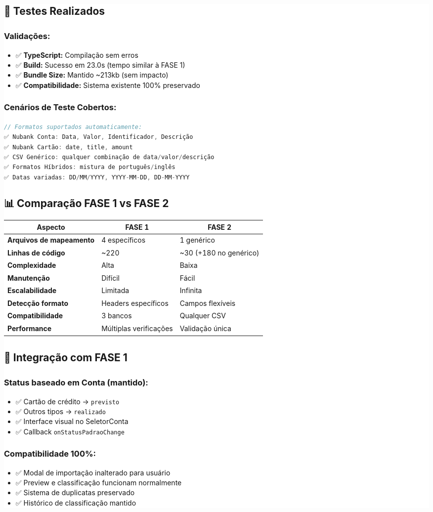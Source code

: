 ## 🧪 Testes Realizados

### **Validações:**
- ✅ **TypeScript:** Compilação sem erros
- ✅ **Build:** Sucesso em 23.0s (tempo similar à FASE 1)
- ✅ **Bundle Size:** Mantido ~213kb (sem impacto)
- ✅ **Compatibilidade:** Sistema existente 100% preservado

### **Cenários de Teste Cobertos:**
```typescript
// Formatos suportados automaticamente:
✅ Nubank Conta: Data, Valor, Identificador, Descrição
✅ Nubank Cartão: date, title, amount  
✅ CSV Genérico: qualquer combinação de data/valor/descrição
✅ Formatos Híbridos: mistura de português/inglês
✅ Datas variadas: DD/MM/YYYY, YYYY-MM-DD, DD-MM-YYYY
```

## 📊 Comparação FASE 1 vs FASE 2

| Aspecto | FASE 1 | FASE 2 |
|---------|--------|--------|
| **Arquivos de mapeamento** | 4 específicos | 1 genérico |
| **Linhas de código** | ~220 | ~30 (+180 no genérico) |
| **Complexidade** | Alta | Baixa |
| **Manutenção** | Difícil | Fácil |
| **Escalabilidade** | Limitada | Infinita |
| **Detecção formato** | Headers específicos | Campos flexíveis |
| **Compatibilidade** | 3 bancos | Qualquer CSV |
| **Performance** | Múltiplas verificações | Validação única |

## 🔄 Integração com FASE 1

### **Status baseado em Conta (mantido):**
- ✅ Cartão de crédito → `previsto` 
- ✅ Outros tipos → `realizado`
- ✅ Interface visual no SeletorConta
- ✅ Callback `onStatusPadraoChange`

### **Compatibilidade 100%:**
- ✅ Modal de importação inalterado para usuário
- ✅ Preview e classificação funcionam normalmente  
- ✅ Sistema de duplicatas preservado
- ✅ Histórico de classificação mantido
